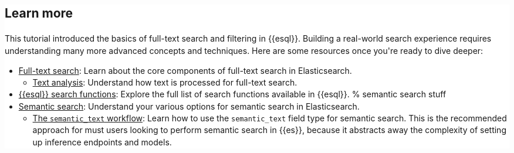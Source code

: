 ## Learn more

This tutorial introduced the basics of full-text search and filtering in {{esql}}. Building a real-world search experience requires understanding many more advanced concepts and techniques. Here are some resources once you're ready to dive deeper:

- [Full-text search](full-text.md): Learn about the core components of full-text search in Elasticsearch.
  - [Text analysis](full-text/text-analysis-during-search.md): Understand how text is processed for full-text search.
- [{{esql}} search functions](elasticsearch://reference/query-languages/esql/esql-functions-operators.md#esql-search-functions): Explore the full list of search functions available in {{esql}}.
% semantic search stuff
- [Semantic search](/solutions/search/semantic-search.md): Understand your various options for semantic search in Elasticsearch.
  - [The `semantic_text` workflow](/solutions/search/semantic-search.md#_semantic_text_workflow): Learn how to use the `semantic_text` field type for semantic search. This is the recommended approach for must users looking to perform semantic search in {{es}}, because it abstracts away the complexity of setting up inference endpoints and models.